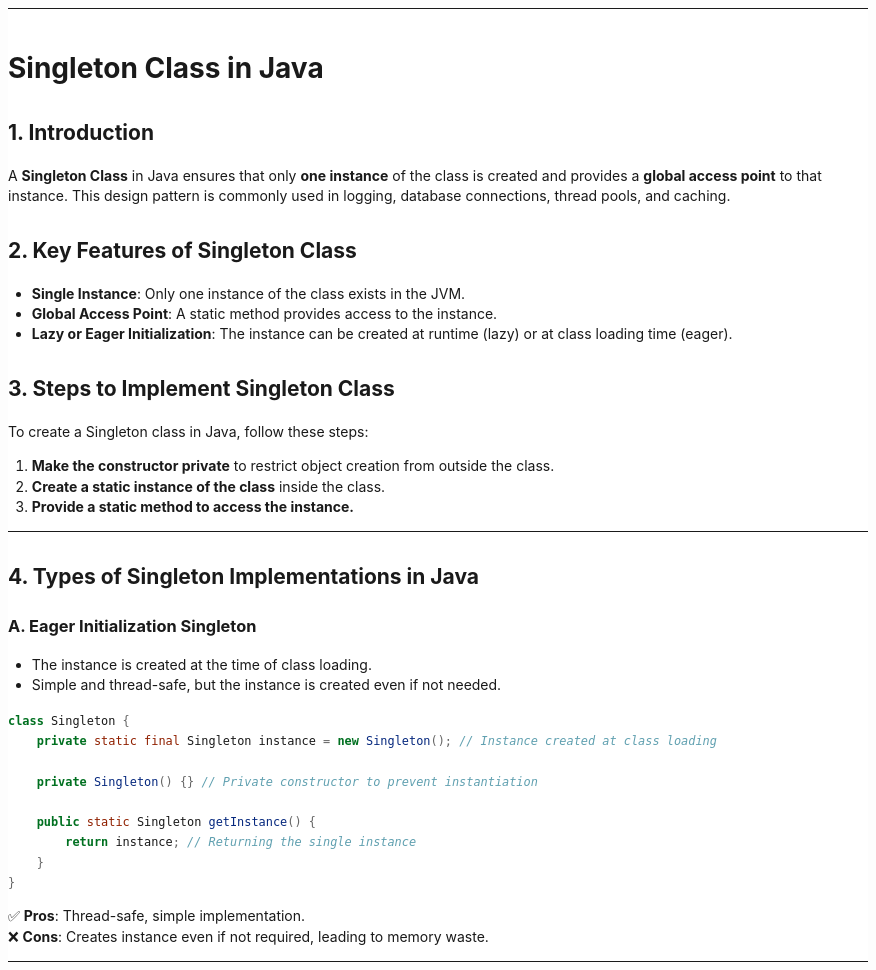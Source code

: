 
---

# **Singleton Class in Java**

## **1. Introduction**

A **Singleton Class** in Java ensures that only **one instance** of the class is created and provides a **global access point** to that instance. This design pattern is commonly used in logging, database connections, thread pools, and caching.

## **2. Key Features of Singleton Class**

- **Single Instance**: Only one instance of the class exists in the JVM.
- **Global Access Point**: A static method provides access to the instance.
- **Lazy or Eager Initialization**: The instance can be created at runtime (lazy) or at class loading time (eager).

## **3. Steps to Implement Singleton Class**

To create a Singleton class in Java, follow these steps:

1. **Make the constructor private** to restrict object creation from outside the class.
2. **Create a static instance of the class** inside the class.
3. **Provide a static method to access the instance.**

---

## **4. Types of Singleton Implementations in Java**

### **A. Eager Initialization Singleton**

- The instance is created at the time of class loading.
- Simple and thread-safe, but the instance is created even if not needed.

```java
class Singleton {
    private static final Singleton instance = new Singleton(); // Instance created at class loading
	
    private Singleton() {} // Private constructor to prevent instantiation
	
    public static Singleton getInstance() {
        return instance; // Returning the single instance
    }
}
```

✅ **Pros**: Thread-safe, simple implementation.  
❌ **Cons**: Creates instance even if not required, leading to memory waste.

---
